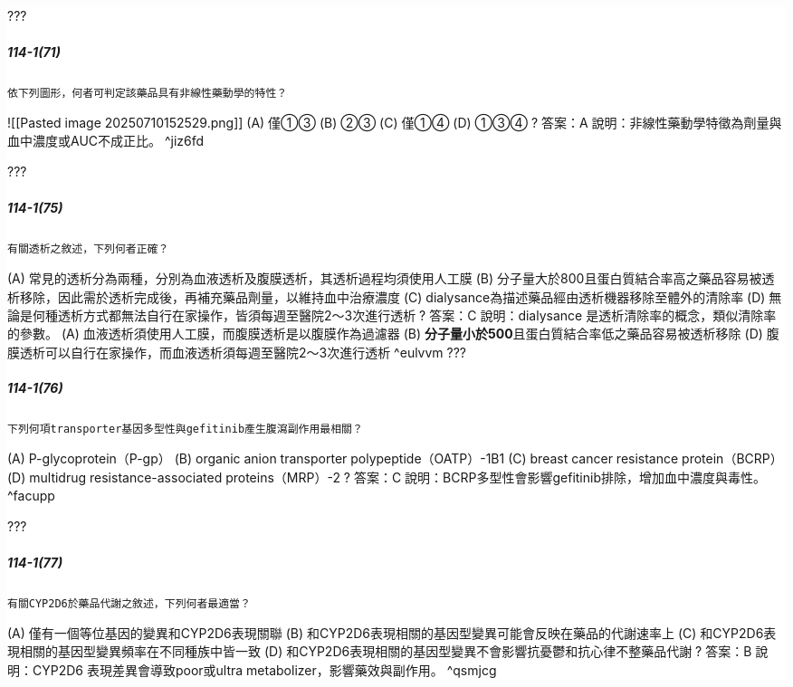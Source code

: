 ???

##### 114-1(71)
```Question
依下列圖形，何者可判定該藥品具有非線性藥動學的特性？
```
![[Pasted image 20250710152529.png]]
(A) 僅①③
(B) ②③
(C) 僅①④
(D) ①③④
?
答案：A
說明：非線性藥動學特徵為劑量與血中濃度或AUC不成正比。 ^jiz6fd

???

##### 114-1(75)
```Question
有關透析之敘述，下列何者正確？
```
(A) 常見的透析分為兩種，分別為血液透析及腹膜透析，其透析過程均須使用人工膜
(B) 分子量大於800且蛋白質結合率高之藥品容易被透析移除，因此需於透析完成後，再補充藥品劑量，以維持血中治療濃度
(C) dialysance為描述藥品經由透析機器移除至體外的清除率
(D) 無論是何種透析方式都無法自行在家操作，皆須每週至醫院2～3次進行透析
?
答案：C
說明：dialysance 是透析清除率的概念，類似清除率的參數。
(A) 血液透析須使用人工膜，而腹膜透析是以腹膜作為過濾器
(B) **分子量小於500**且蛋白質結合率低之藥品容易被透析移除
(D) 腹膜透析可以自行在家操作，而血液透析須每週至醫院2～3次進行透析 ^eulvvm
???

##### 114-1(76)
```Question
下列何項transporter基因多型性與gefitinib產生腹瀉副作用最相關？
```
(A) P-glycoprotein（P-gp）
(B) organic anion transporter polypeptide（OATP）-1B1
(C) breast cancer resistance protein（BCRP）
(D) multidrug resistance-associated proteins（MRP）-2
?
答案：C
說明：BCRP多型性會影響gefitinib排除，增加血中濃度與毒性。 ^facupp

???

##### 114-1(77)
```Question
有關CYP2D6於藥品代謝之敘述，下列何者最適當？
```
(A) 僅有一個等位基因的變異和CYP2D6表現關聯
(B) 和CYP2D6表現相關的基因型變異可能會反映在藥品的代謝速率上
(C) 和CYP2D6表現相關的基因型變異頻率在不同種族中皆一致
(D) 和CYP2D6表現相關的基因型變異不會影響抗憂鬱和抗心律不整藥品代謝
?
答案：B
說明：CYP2D6 表現差異會導致poor或ultra metabolizer，影響藥效與副作用。 ^qsmjcg
